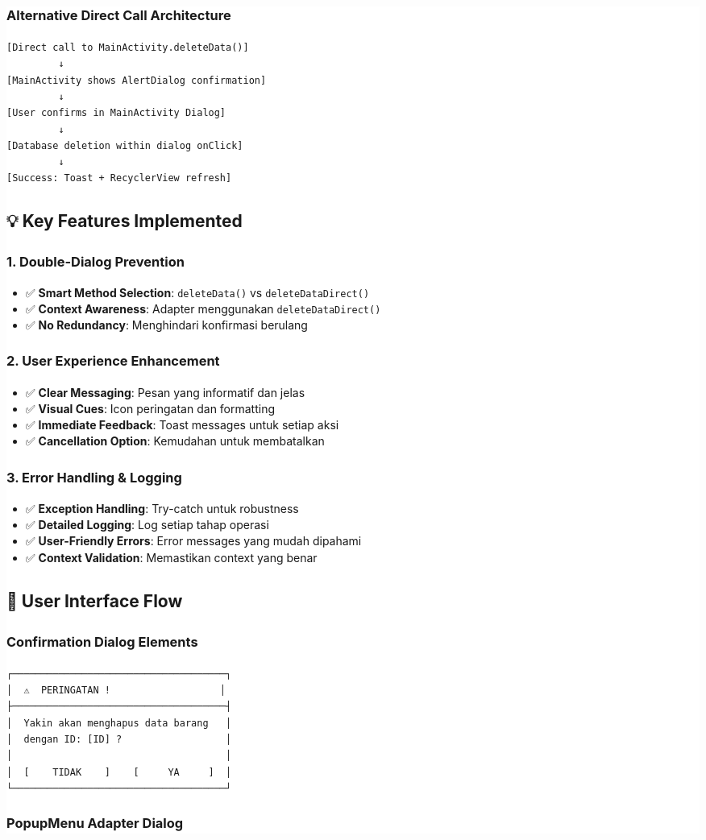 ### **Alternative Direct Call Architecture**

```
[Direct call to MainActivity.deleteData()]
         ↓
[MainActivity shows AlertDialog confirmation]
         ↓
[User confirms in MainActivity Dialog]
         ↓
[Database deletion within dialog onClick]
         ↓
[Success: Toast + RecyclerView refresh]
```

## 💡 Key Features Implemented

### **1. Double-Dialog Prevention**

- ✅ **Smart Method Selection**: `deleteData()` vs `deleteDataDirect()`
- ✅ **Context Awareness**: Adapter menggunakan `deleteDataDirect()`
- ✅ **No Redundancy**: Menghindari konfirmasi berulang

### **2. User Experience Enhancement**

- ✅ **Clear Messaging**: Pesan yang informatif dan jelas
- ✅ **Visual Cues**: Icon peringatan dan formatting
- ✅ **Immediate Feedback**: Toast messages untuk setiap aksi
- ✅ **Cancellation Option**: Kemudahan untuk membatalkan

### **3. Error Handling & Logging**

- ✅ **Exception Handling**: Try-catch untuk robustness
- ✅ **Detailed Logging**: Log setiap tahap operasi
- ✅ **User-Friendly Errors**: Error messages yang mudah dipahami
- ✅ **Context Validation**: Memastikan context yang benar

## 📱 User Interface Flow

### **Confirmation Dialog Elements**

```
┌─────────────────────────────────────┐
│  ⚠️  PERINGATAN !                   │
├─────────────────────────────────────┤
│  Yakin akan menghapus data barang   │
│  dengan ID: [ID] ?                  │
│                                     │
│  [    TIDAK    ]    [     YA     ]  │
└─────────────────────────────────────┘
```

### **PopupMenu Adapter Dialog**
